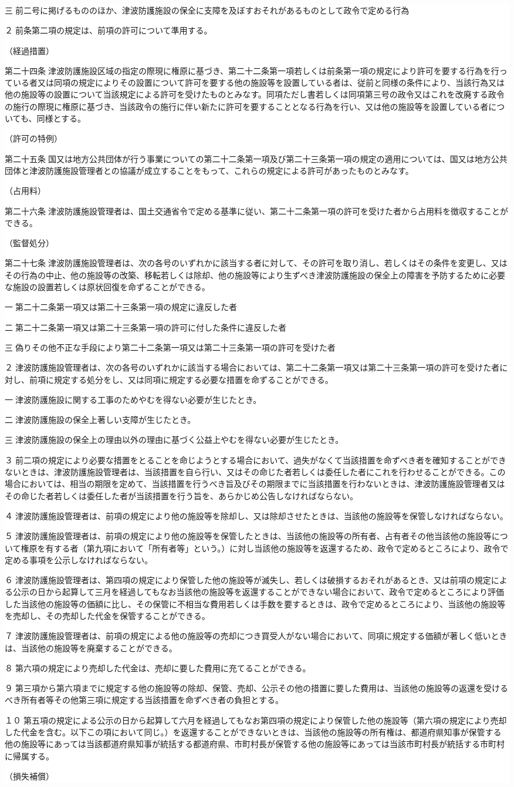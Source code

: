 三 前二号に掲げるもののほか、津波防護施設の保全に支障を及ぼすおそれがあるものとして政令で定める行為

２ 前条第二項の規定は、前項の許可について準用する。

（経過措置）

第二十四条 津波防護施設区域の指定の際現に権原に基づき、第二十二条第一項若しくは前条第一項の規定により許可を要する行為を行っている者又は同項の規定によりその設置について許可を要する他の施設等を設置している者は、従前と同様の条件により、当該行為又は他の施設等の設置について当該規定による許可を受けたものとみなす。同項ただし書若しくは同項第三号の政令又はこれを改廃する政令の施行の際現に権原に基づき、当該政令の施行に伴い新たに許可を要することとなる行為を行い、又は他の施設等を設置している者についても、同様とする。

（許可の特例）

第二十五条 国又は地方公共団体が行う事業についての第二十二条第一項及び第二十三条第一項の規定の適用については、国又は地方公共団体と津波防護施設管理者との協議が成立することをもって、これらの規定による許可があったものとみなす。

（占用料）

第二十六条 津波防護施設管理者は、国土交通省令で定める基準に従い、第二十二条第一項の許可を受けた者から占用料を徴収することができる。

（監督処分）

第二十七条 津波防護施設管理者は、次の各号のいずれかに該当する者に対して、その許可を取り消し、若しくはその条件を変更し、又はその行為の中止、他の施設等の改築、移転若しくは除却、他の施設等により生ずべき津波防護施設の保全上の障害を予防するために必要な施設の設置若しくは原状回復を命ずることができる。

一 第二十二条第一項又は第二十三条第一項の規定に違反した者

二 第二十二条第一項又は第二十三条第一項の許可に付した条件に違反した者

三 偽りその他不正な手段により第二十二条第一項又は第二十三条第一項の許可を受けた者

２ 津波防護施設管理者は、次の各号のいずれかに該当する場合においては、第二十二条第一項又は第二十三条第一項の許可を受けた者に対し、前項に規定する処分をし、又は同項に規定する必要な措置を命ずることができる。

一 津波防護施設に関する工事のためやむを得ない必要が生じたとき。

二 津波防護施設の保全上著しい支障が生じたとき。

三 津波防護施設の保全上の理由以外の理由に基づく公益上やむを得ない必要が生じたとき。

３ 前二項の規定により必要な措置をとることを命じようとする場合において、過失がなくて当該措置を命ずべき者を確知することができないときは、津波防護施設管理者は、当該措置を自ら行い、又はその命じた者若しくは委任した者にこれを行わせることができる。この場合においては、相当の期限を定めて、当該措置を行うべき旨及びその期限までに当該措置を行わないときは、津波防護施設管理者又はその命じた者若しくは委任した者が当該措置を行う旨を、あらかじめ公告しなければならない。

４ 津波防護施設管理者は、前項の規定により他の施設等を除却し、又は除却させたときは、当該他の施設等を保管しなければならない。

５ 津波防護施設管理者は、前項の規定により他の施設等を保管したときは、当該他の施設等の所有者、占有者その他当該他の施設等について権原を有する者（第九項において「所有者等」という。）に対し当該他の施設等を返還するため、政令で定めるところにより、政令で定める事項を公示しなければならない。

６ 津波防護施設管理者は、第四項の規定により保管した他の施設等が滅失し、若しくは破損するおそれがあるとき、又は前項の規定による公示の日から起算して三月を経過してもなお当該他の施設等を返還することができない場合において、政令で定めるところにより評価した当該他の施設等の価額に比し、その保管に不相当な費用若しくは手数を要するときは、政令で定めるところにより、当該他の施設等を売却し、その売却した代金を保管することができる。

７ 津波防護施設管理者は、前項の規定による他の施設等の売却につき買受人がない場合において、同項に規定する価額が著しく低いときは、当該他の施設等を廃棄することができる。

８ 第六項の規定により売却した代金は、売却に要した費用に充てることができる。

９ 第三項から第六項までに規定する他の施設等の除却、保管、売却、公示その他の措置に要した費用は、当該他の施設等の返還を受けるべき所有者等その他第三項に規定する当該措置を命ずべき者の負担とする。

１０ 第五項の規定による公示の日から起算して六月を経過してもなお第四項の規定により保管した他の施設等（第六項の規定により売却した代金を含む。以下この項において同じ。）を返還することができないときは、当該他の施設等の所有権は、都道府県知事が保管する他の施設等にあっては当該都道府県知事が統括する都道府県、市町村長が保管する他の施設等にあっては当該市町村長が統括する市町村に帰属する。

（損失補償）
